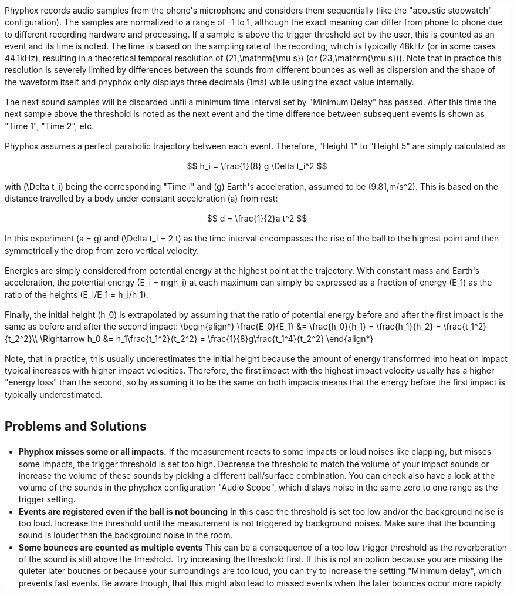 Phyphox records audio samples from the phone's microphone and considers them sequentially (like the "acoustic stopwatch" configuration). The samples are normalized to a range of -1 to 1, although the exact meaning can differ from phone to phone due to different recording hardware and processing. If a sample is above the trigger threshold set by the user, this is counted as an event and its time is noted. The time is based on the sampling rate of the recording, which is typically 48kHz (or in some cases 44.1kHz), resulting in a theoretical temporal resolution of \(21\,\mathrm{\mu s}\) (or \(23\,\mathrm{\mu s}\)). Note that in practice this resolution is severely limited by differences between the sounds from different bounces as well as dispersion and the shape of the waveform itself and phyphox only displays three decimals (1ms) while using the exact value internally.

The next sound samples will be discarded until a minimum time interval set by "Minimum Delay" has passed. After this time the next sample above the threshold is noted as the next event and the time difference between subsequent events is shown as "Time 1", "Time 2", etc.

Phyphox assumes a perfect parabolic trajectory between each event. Therefore, "Height 1" to "Height 5" are simply calculated as

$$
h_i = \frac{1}{8} g \Delta t_i^2
$$

with \(\Delta t_i\) being the corresponding "Time i" and \(g\) Earth's acceleration, assumed to be \(9.81\,m/s^2\). This is based on the distance travelled by a body under constant acceleration \(a\) from rest:

$$
d = \frac{1}{2}a t^2
$$

In this experiment \(a = g\) and \(\Delta t_i = 2 t\) as the time interval encompasses the rise of the ball to the highest point and then symmetrically the drop from zero vertical velocity.

Energies are simply considered from potential energy at the highest point at the trajectory. With constant mass and Earth's acceleration, the potential energy \(E_i = mgh_i\) at each maximum can simply be expressed as a fraction of energy \(E_1\) as the ratio of the heights \(E_i/E_1 = h_i/h_1\).

Finally, the initial height \(h_0\) is extrapolated by assuming that the ratio of potential energy before and after the first impact is the same as before and after the second impact:
\begin{align*}
 \frac{E_0}{E_1} &= \frac{h_0}{h_1} = \frac{h_1}{h_2} = \frac{t_1^2}{t_2^2}\\\\
\Rightarrow h_0 &= h_1\frac{t_1^2}{t_2^2} = \frac{1}{8}g\frac{t_1^4}{t_2^2}
\end{align*}

Note, that in practice, this usually underestimates the initial height because the amount of energy transformed into heat on impact typical increases with higher impact velocities. Therefore, the first impact with the highest impact velocity usually has a higher "energy loss" than the second, so by assuming it to be the same on both impacts means that the energy before the first impact is typically underestimated.
 
## Problems and Solutions

* **Phyphox misses some or all impacts.**
  If the measurement reacts to some impacts or loud noises like clapping, but misses some impacts, the trigger threshold is set too high. Decrease the threshold to match the volume of your impact sounds or increase the volume of these sounds by picking a different ball/surface combination. You can check also have a look at the volume of the sounds in the phyphox configuration "Audio Scope", which dislays noise in the same zero to one range as the trigger setting.
* **Events are registered even if the ball is not bouncing**
  In this case the threshold is set too low and/or the background noise is too loud. Increase the threshold until the measurement is not triggered by background noises. Make sure that the bouncing sound is louder than the background noise in the room.
* **Some bounces are counted as multiple events**
  This can be a consequence of a too low trigger threshold as the reverberation of the sound is still above the threshold. Try increasing the threshold first. If this is not an option because you are missing the quieter later boucnes or because your surroundings are too loud, you can try to increase the setting "Minimum delay", which prevents fast events. Be aware though, that this might also lead to missed events when the later bounces occur more rapidly.